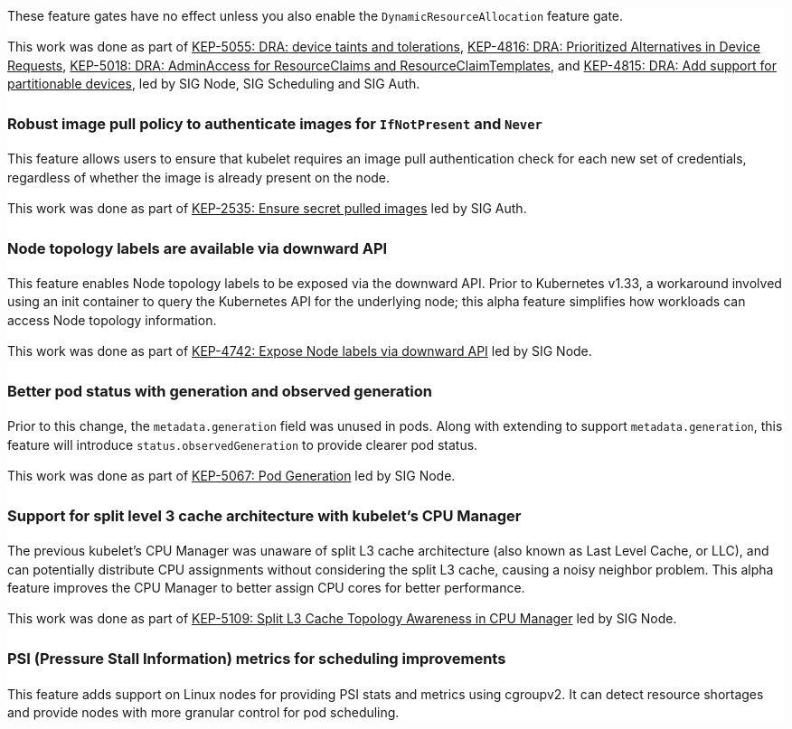 These feature gates have no effect unless you also enable the `DynamicResourceAllocation` feature
gate.

This work was done as part of
[KEP-5055: DRA: device taints and tolerations](https://kep.k8s.io/5055),
[KEP-4816: DRA: Prioritized Alternatives in Device Requests](https://kep.k8s.io/4816),
[KEP-5018: DRA: AdminAccess for ResourceClaims and ResourceClaimTemplates](https://kep.k8s.io/5018),
and [KEP-4815: DRA: Add support for partitionable devices](https://kep.k8s.io/4815), led by SIG
Node, SIG Scheduling and SIG Auth.

### Robust image pull policy to authenticate images for `IfNotPresent` and `Never`

This feature allows users to ensure that kubelet requires an image pull authentication check for
each new set of credentials, regardless of whether the image is already present on the node.

This work was done as part of [KEP-2535: Ensure secret pulled images](https://kep.k8s.io/2535) led
by SIG Auth.

### Node topology labels are available via downward API

This feature enables Node topology labels to be exposed via the downward API. Prior to Kubernetes
v1.33, a workaround involved using an init container to query the Kubernetes API for the underlying
node; this alpha feature simplifies how workloads can access Node topology information.

This work was done as part of
[KEP-4742: Expose Node labels via downward API](https://kep.k8s.io/4742) led by SIG Node.

### Better pod status with generation and observed generation

Prior to this change, the `metadata.generation` field was unused in pods. Along with extending to
support `metadata.generation`, this feature will introduce `status.observedGeneration` to provide
clearer pod status.

This work was done as part of [KEP-5067: Pod Generation](https://kep.k8s.io/5067) led by SIG Node.

### Support for split level 3 cache architecture with kubelet’s CPU Manager

The previous kubelet’s CPU Manager was unaware of split L3 cache architecture (also known as Last
Level Cache, or LLC), and can potentially distribute CPU assignments without considering the split
L3 cache, causing a noisy neighbor problem. This alpha feature improves the CPU Manager to better
assign CPU cores for better performance.

This work was done as part of
[KEP-5109: Split L3 Cache Topology Awareness in CPU Manager](https://kep.k8s.io/5109) led by SIG
Node.

### PSI (Pressure Stall Information) metrics for scheduling improvements

This feature adds support on Linux nodes for providing PSI stats and metrics using cgroupv2. It can
detect resource shortages and provide nodes with more granular control for pod scheduling.
